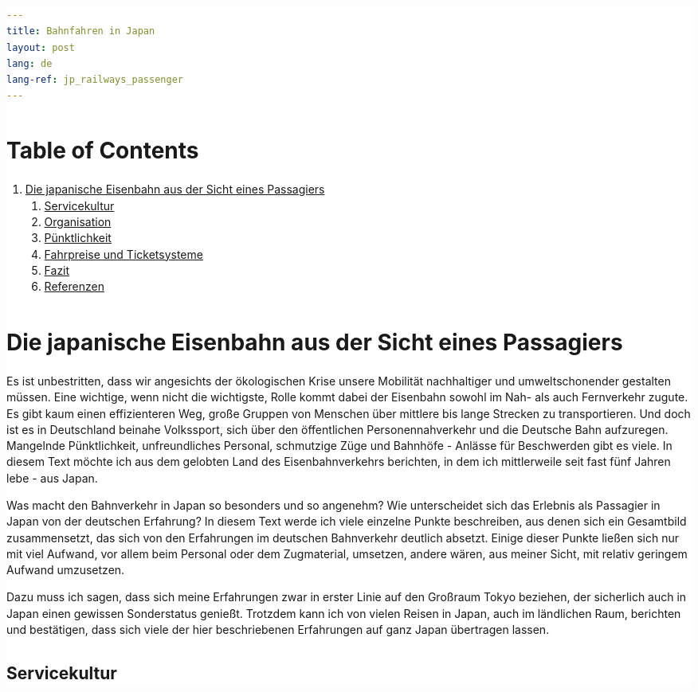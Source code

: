 ```yaml
---
title: Bahnfahren in Japan
layout: post
lang: de
lang-ref: jp_railways_passenger
---
```


# Table of Contents

1.  [Die japanische Eisenbahn aus der Sicht eines Passagiers](#org4362f8b)
    1.  [Servicekultur](#org5a25b5f)
    2.  [Organisation](#orgcf51b5e)
    3.  [Pünktlichkeit](#org3bceab5)
    4.  [Fahrpreise und Ticketsysteme](#orgb052a1c)
    5.  [Fazit](#org25a8298)
    6.  [Referenzen](#org41922d8)


<a id="org4362f8b"></a>

# Die japanische Eisenbahn aus der Sicht eines Passagiers

Es ist unbestritten, dass wir angesichts der ökologischen Krise unsere Mobilität nachhaltiger und umweltschonender gestalten müssen.
Eine wichtige, wenn nicht die wichtigste, Rolle kommt dabei der Eisenbahn sowohl im Nah- als auch Fernverkehr zugute.
Es gibt kaum einen effizienteren Weg, große Gruppen von Menschen über mittlere bis lange Strecken zu transportieren. 
Und doch ist es in Deutschland beinahe Volkssport, sich über den öffentlichen Personennahverkehr und die Deutsche Bahn aufzuregen.
Mangelnde Pünktlichkeit, unfreundliches Personal, schmutzige Züge und Bahnhöfe - Anlässe für Beschwerden gibt es viele.
In diesem Text möchte ich aus dem gelobten Land des Eisenbahnverkehrs berichten, in dem ich mittlerweile seit fast fünf Jahren lebe - aus Japan.

Was macht den Bahnverkehr in Japan so besonders und so angenehm? Wie unterscheidet sich das Erlebnis als Passagier in Japan von der deutschen Erfahrung?
In diesem Text werde ich viele einzelne Punkte beschreiben, aus denen sich ein Gesamtbild zusammensetzt, das sich von den Erfahrungen im deutschen Bahnverkehr deutlich absetzt.
Einige dieser Punkte ließen sich nur mit viel Aufwand, vor allem beim Personal oder dem Zugmaterial, umsetzen, andere wären, aus meiner Sicht, mit relativ geringem Aufwand umzusetzen.

Dazu muss ich sagen, dass sich meine Erfahrungen zwar in erster Linie auf den Großraum Tokyo beziehen, der sicherlich auch in Japan einen gewissen Sonderstatus genießt.
Trotzdem kann ich von vielen Reisen in Japan, auch im ländlichen Raum, berichten und bestätigen, dass sich viele der hier beschriebenen Erfahrungen auf ganz Japan übertragen lassen.


<a id="org5a25b5f"></a>

## Servicekultur
